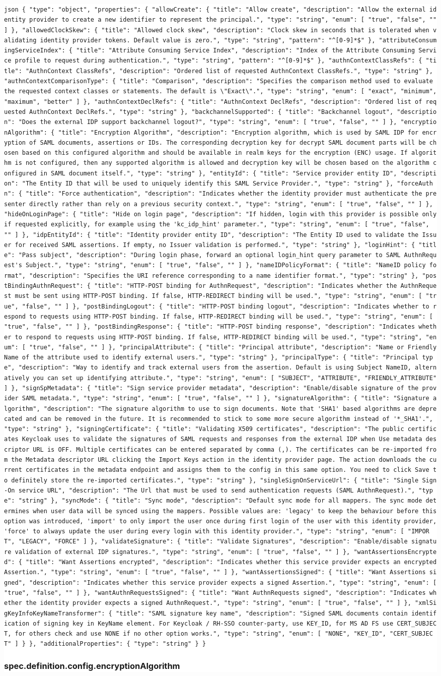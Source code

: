 ```json { "type": "object", "properties": { "allowCreate": { "title": "Allow create", "description": "Allow the external identity provider to create a new identifier to represent the principal.", "type": "string", "enum": [ "true", "false", "" ] }, "allowedClockSkew": { "title": "Allowed clock skew", "description": "Clock skew in seconds that is tolerated when validating identity provider tokens. Default value is zero.", "type": "string", "pattern": "^[0-9]*$" }, "attributeConsumingServiceIndex": { "title": "Attribute Consuming Service Index", "description": "Index of the Attribute Consuming Service profile to request during authentication.", "type": "string", "pattern": "^[0-9]*$" }, "authnContextClassRefs": { "title": "AuthnContext ClassRefs", "description": "Ordered list of requested AuthnContext ClassRefs.", "type": "string" }, "authnContextComparisonType": { "title": "Comparison", "description": "Specifies the comparison method used to evaluate the requested context classes or statements. The default is \"Exact\".", "type": "string", "enum": [ "exact", "minimum", "maximum", "better" ] }, "authnContextDeclRefs": { "title": "AuthnContext DeclRefs", "description": "Ordered list of requested AuthnContext DeclRefs.", "type": "string" }, "backchannelSupported": { "title": "Backchannel logout", "description": "Does the external IDP support backchannel logout?", "type": "string", "enum": [ "true", "false", "" ] }, "encryptionAlgorithm": { "title": "Encryption Algorithm", "description": "Encryption algorithm, which is used by SAML IDP for encryption of SAML documents, assertions or IDs. The corresponding decryption key for decrypt SAML document parts will be chosen based on this configured algorithm and should be available in realm keys for the encryption (ENC) usage. If algorithm is not configured, then any supported algorithm is allowed and decryption key will be chosen based on the algorithm configured in SAML document itself.", "type": "string" }, "entityId": { "title": "Service provider entity ID", "description": "The Entity ID that will be used to uniquely identify this SAML Service Provider.", "type": "string" }, "forceAuthn": { "title": "Force authentication", "description": "Indicates whether the identity provider must authenticate the presenter directly rather than rely on a previous security context.", "type": "string", "enum": [ "true", "false", "" ] }, "hideOnLoginPage": { "title": "Hide on login page", "description": "If hidden, login with this provider is possible only if requested explicitly, for example using the 'kc_idp_hint' parameter.", "type": "string", "enum": [ "true", "false", "" ] }, "idpEntityId": { "title": "Identity provider entity ID", "description": "The Entity ID used to validate the Issuer for received SAML assertions. If empty, no Issuer validation is performed.", "type": "string" }, "loginHint": { "title": "Pass subject", "description": "During login phase, forward an optional login_hint query parameter to SAML AuthnRequest's Subject.", "type": "string", "enum": [ "true", "false", "" ] }, "nameIDPolicyFormat": { "title": "NameID policy format", "description": "Specifies the URI reference corresponding to a name identifier format.", "type": "string" }, "postBindingAuthnRequest": { "title": "HTTP-POST binding for AuthnRequest", "description": "Indicates whether the AuthnRequest must be sent using HTTP-POST binding. If false, HTTP-REDIRECT binding will be used.", "type": "string", "enum": [ "true", "false", "" ] }, "postBindingLogout": { "title": "HTTP-POST binding logout", "description": "Indicates whether to respond to requests using HTTP-POST binding. If false, HTTP-REDIRECT binding will be used.", "type": "string", "enum": [ "true", "false", "" ] }, "postBindingResponse": { "title": "HTTP-POST binding response", "description": "Indicates whether to respond to requests using HTTP-POST binding. If false, HTTP-REDIRECT binding will be used.", "type": "string", "enum": [ "true", "false", "" ] }, "principalAttribute": { "title": "Principal attribute", "description": "Name or Friendly Name of the attribute used to identify external users.", "type": "string" }, "principalType": { "title": "Principal type", "description": "Way to identify and track external users from the assertion. Default is using Subject NameID, alternatively you can set up identifying attribute.", "type": "string", "enum": [ "SUBJECT", "ATTRIBUTE", "FRIENDLY_ATTRIBUTE" ] }, "signSpMetadata": { "title": "Sign service provider metadata", "description": "Enable/disable signature of the provider SAML metadata.", "type": "string", "enum": [ "true", "false", "" ] }, "signatureAlgorithm": { "title": "Signature algorithm", "description": "The signature algorithm to use to sign documents. Note that 'SHA1' based algorithms are deprecated and can be removed in the future. It is recommended to stick to some more secure algorithm instead of '*_SHA1'.", "type": "string" }, "signingCertificate": { "title": "Validating X509 certificates", "description": "The public certificates Keycloak uses to validate the signatures of SAML requests and responses from the external IDP when Use metadata descriptor URL is OFF. Multiple certificates can be entered separated by comma (,). The certificates can be re-imported from the Metadata descriptor URL clicking the Import Keys action in the identity provider page. The action downloads the current certificates in the metadata endpoint and assigns them to the config in this same option. You need to click Save to definitely store the re-imported certificates.", "type": "string" }, "singleSignOnServiceUrl": { "title": "Single Sign-On service URL", "description": "The Url that must be used to send authentication requests (SAML AuthnRequest).", "type": "string" }, "syncMode": { "title": "Sync mode", "description": "Default sync mode for all mappers. The sync mode determines when user data will be synced using the mappers. Possible values are: 'legacy' to keep the behaviour before this option was introduced, 'import' to only import the user once during first login of the user with this identity provider, 'force' to always update the user during every login with this identity provider.", "type": "string", "enum": [ "IMPORT", "LEGACY", "FORCE" ] }, "validateSignature": { "title": "Validate Signatures", "description": "Enable/disable signature validation of external IDP signatures.", "type": "string", "enum": [ "true", "false", "" ] }, "wantAssertionsEncrypted": { "title": "Want Assertions encrypted", "description": "Indicates whether this service provider expects an encrypted Assertion.", "type": "string", "enum": [ "true", "false", "" ] }, "wantAssertionsSigned": { "title": "Want Assertions signed", "description": "Indicates whether this service provider expects a signed Assertion.", "type": "string", "enum": [ "true", "false", "" ] }, "wantAuthnRequestsSigned": { "title": "Want AuthnRequests signed", "description": "Indicates whether the identity provider expects a signed AuthnRequest.", "type": "string", "enum": [ "true", "false", "" ] }, "xmlSigKeyInfoKeyNameTransformer": { "title": "SAML signature key name", "description": "Signed SAML documents contain identification of signing key in KeyName element. For Keycloak / RH-SSO counter-party, use KEY_ID, for MS AD FS use CERT_SUBJECT, for others check and use NONE if no other option works.", "type": "string", "enum": [ "NONE", "KEY_ID", "CERT_SUBJECT" ] } }, "additionalProperties": { "type": "string" } } ``` </details>
### spec.definition.config.encryptionAlgorithm
```